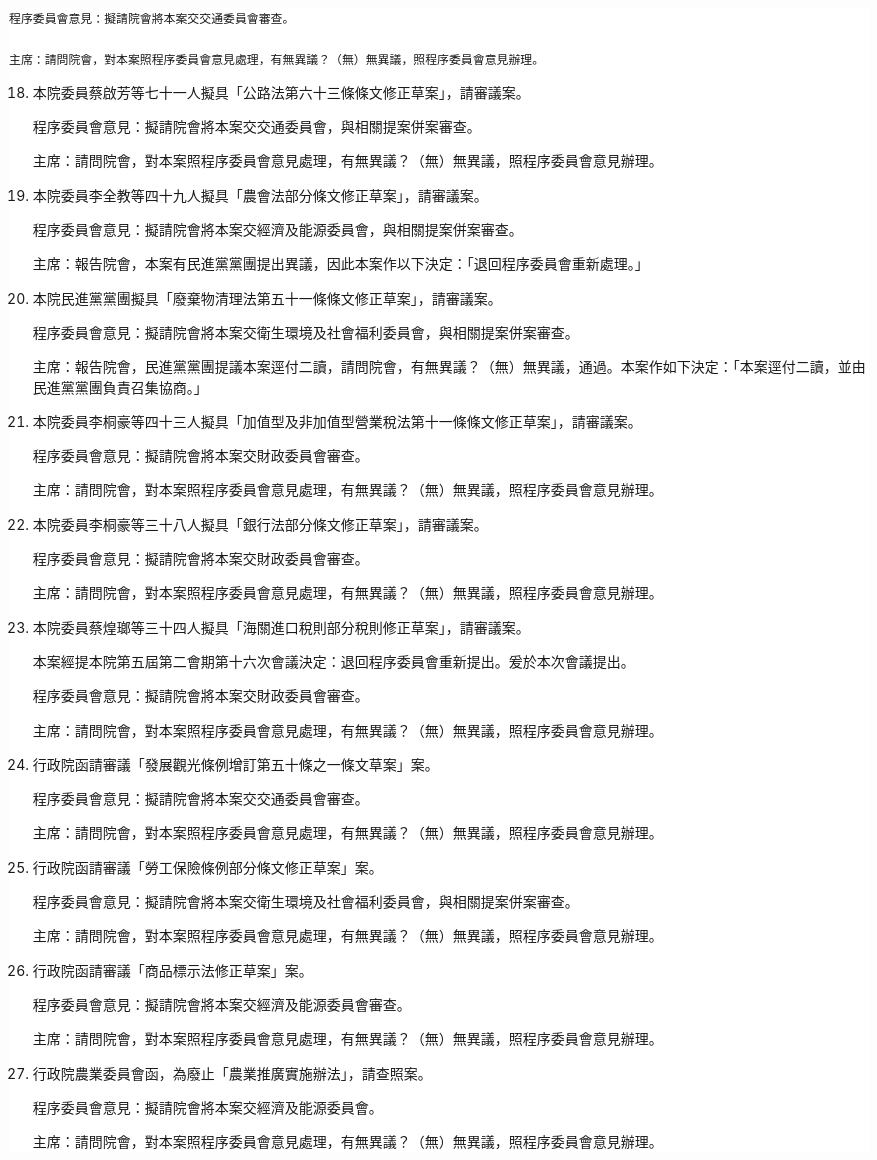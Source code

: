     程序委員會意見：擬請院會將本案交交通委員會審查。

    主席：請問院會，對本案照程序委員會意見處理，有無異議？（無）無異議，照程序委員會意見辦理。

18. 本院委員蔡啟芳等七十一人擬具「公路法第六十三條條文修正草案」，請審議案。

    程序委員會意見：擬請院會將本案交交通委員會，與相關提案併案審查。

    主席：請問院會，對本案照程序委員會意見處理，有無異議？（無）無異議，照程序委員會意見辦理。

19. 本院委員李全教等四十九人擬具「農會法部分條文修正草案」，請審議案。

    程序委員會意見：擬請院會將本案交經濟及能源委員會，與相關提案併案審查。

    主席：報告院會，本案有民進黨黨團提出異議，因此本案作以下決定：「退回程序委員會重新處理。」

20. 本院民進黨黨團擬具「廢棄物清理法第五十一條條文修正草案」，請審議案。

    程序委員會意見：擬請院會將本案交衛生環境及社會福利委員會，與相關提案併案審查。

    主席：報告院會，民進黨黨團提議本案逕付二讀，請問院會，有無異議？（無）無異議，通過。本案作如下決定：「本案逕付二讀，並由民進黨黨團負責召集協商。」

21. 本院委員李桐豪等四十三人擬具「加值型及非加值型營業稅法第十一條條文修正草案」，請審議案。

    程序委員會意見：擬請院會將本案交財政委員會審查。

    主席：請問院會，對本案照程序委員會意見處理，有無異議？（無）無異議，照程序委員會意見辦理。

22. 本院委員李桐豪等三十八人擬具「銀行法部分條文修正草案」，請審議案。

    程序委員會意見：擬請院會將本案交財政委員會審查。

    主席：請問院會，對本案照程序委員會意見處理，有無異議？（無）無異議，照程序委員會意見辦理。

23. 本院委員蔡煌瑯等三十四人擬具「海關進口稅則部分稅則修正草案」，請審議案。

    本案經提本院第五屆第二會期第十六次會議決定：退回程序委員會重新提出。爰於本次會議提出。

    程序委員會意見：擬請院會將本案交財政委員會審查。

    主席：請問院會，對本案照程序委員會意見處理，有無異議？（無）無異議，照程序委員會意見辦理。

24. 行政院函請審議「發展觀光條例增訂第五十條之一條文草案」案。

    程序委員會意見：擬請院會將本案交交通委員會審查。

    主席：請問院會，對本案照程序委員會意見處理，有無異議？（無）無異議，照程序委員會意見辦理。

25. 行政院函請審議「勞工保險條例部分條文修正草案」案。

    程序委員會意見：擬請院會將本案交衛生環境及社會福利委員會，與相關提案併案審查。

    主席：請問院會，對本案照程序委員會意見處理，有無異議？（無）無異議，照程序委員會意見辦理。

26. 行政院函請審議「商品標示法修正草案」案。

    程序委員會意見：擬請院會將本案交經濟及能源委員會審查。

    主席：請問院會，對本案照程序委員會意見處理，有無異議？（無）無異議，照程序委員會意見辦理。

27. 行政院農業委員會函，為廢止「農業推廣實施辦法」，請查照案。

    程序委員會意見：擬請院會將本案交經濟及能源委員會。

    主席：請問院會，對本案照程序委員會意見處理，有無異議？（無）無異議，照程序委員會意見辦理。
